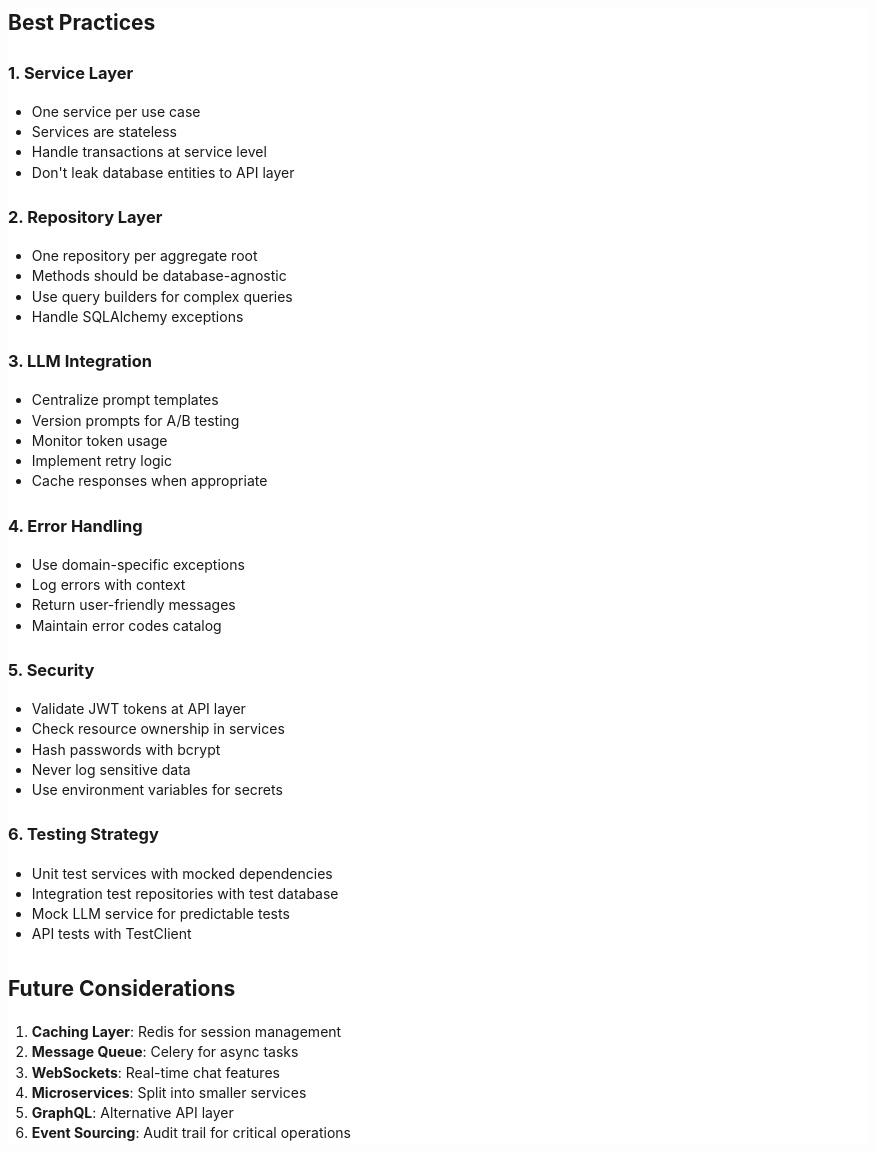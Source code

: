## Best Practices

### 1. Service Layer
- One service per use case
- Services are stateless
- Handle transactions at service level
- Don't leak database entities to API layer

### 2. Repository Layer
- One repository per aggregate root
- Methods should be database-agnostic
- Use query builders for complex queries
- Handle SQLAlchemy exceptions

### 3. LLM Integration
- Centralize prompt templates
- Version prompts for A/B testing
- Monitor token usage
- Implement retry logic
- Cache responses when appropriate

### 4. Error Handling
- Use domain-specific exceptions
- Log errors with context
- Return user-friendly messages
- Maintain error codes catalog

### 5. Security
- Validate JWT tokens at API layer
- Check resource ownership in services
- Hash passwords with bcrypt
- Never log sensitive data
- Use environment variables for secrets

### 6. Testing Strategy
- Unit test services with mocked dependencies
- Integration test repositories with test database
- Mock LLM service for predictable tests
- API tests with TestClient

## Future Considerations

1. **Caching Layer**: Redis for session management
2. **Message Queue**: Celery for async tasks
3. **WebSockets**: Real-time chat features
4. **Microservices**: Split into smaller services
5. **GraphQL**: Alternative API layer
6. **Event Sourcing**: Audit trail for critical operations